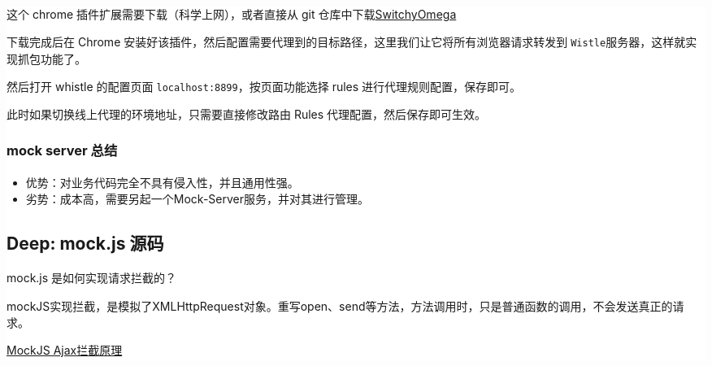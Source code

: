 这个 chrome 插件扩展需要下载（科学上网），或者直接从 git 仓库中下载[SwitchyOmega](https://github.com/FelisCatus/SwitchyOmega/releases)

下载完成后在 Chrome 安装好该插件，然后配置需要代理到的目标路径，这里我们让它将所有浏览器请求转发到 `Wistle`服务器，这样就实现抓包功能了。

然后打开 whistle 的配置页面 `localhost:8899`，按页面功能选择 rules 进行代理规则配置，保存即可。

此时如果切换线上代理的环境地址，只需要直接修改路由 Rules 代理配置，然后保存即可生效。

### mock server 总结
- 优势：对业务代码完全不具有侵入性，并且通用性强。
- 劣势：成本高，需要另起一个Mock-Server服务，并对其进行管理。


## Deep: mock.js 源码

mock.js 是如何实现请求拦截的？

mockJS实现拦截，是模拟了XMLHttpRequest对象。重写open、send等方法，方法调用时，只是普通函数的调用，不会发送真正的请求。

[MockJS Ajax拦截原理](https://juejin.cn/post/6904153889163968526)

